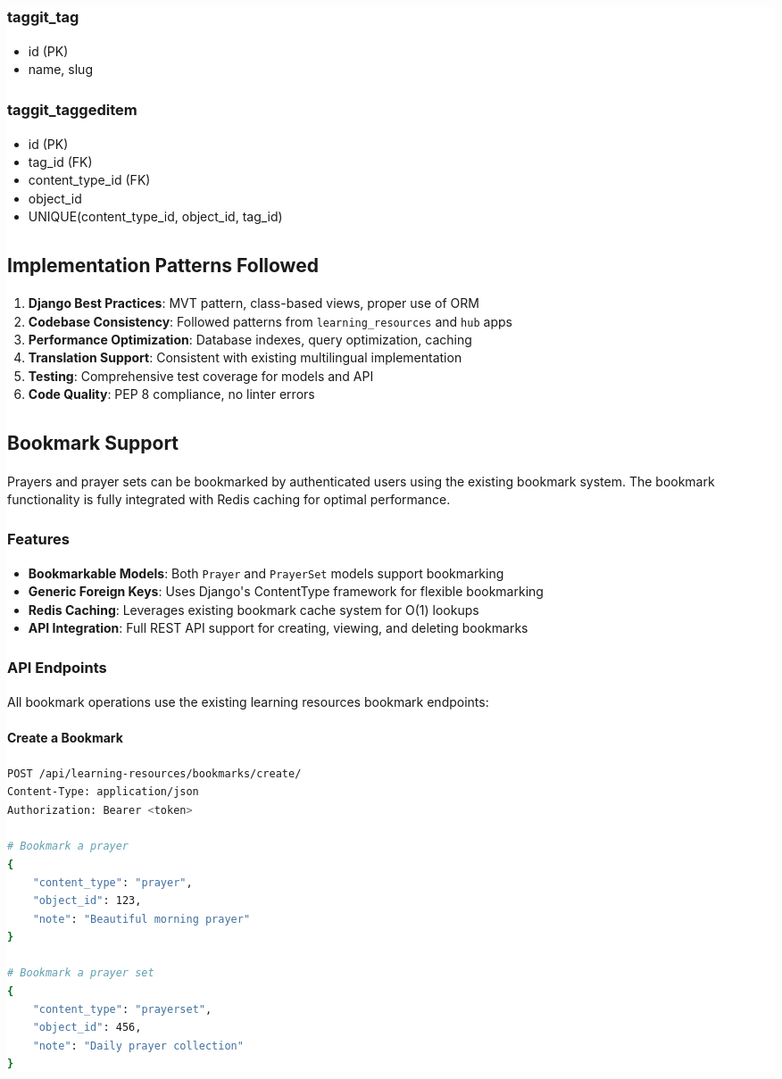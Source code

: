 ### taggit_tag
- id (PK)
- name, slug

### taggit_taggeditem
- id (PK)
- tag_id (FK)
- content_type_id (FK)
- object_id
- UNIQUE(content_type_id, object_id, tag_id)

## Implementation Patterns Followed

1. **Django Best Practices**: MVT pattern, class-based views, proper use of ORM
2. **Codebase Consistency**: Followed patterns from `learning_resources` and `hub` apps
3. **Performance Optimization**: Database indexes, query optimization, caching
4. **Translation Support**: Consistent with existing multilingual implementation
5. **Testing**: Comprehensive test coverage for models and API
6. **Code Quality**: PEP 8 compliance, no linter errors

## Bookmark Support

Prayers and prayer sets can be bookmarked by authenticated users using the existing bookmark system. The bookmark functionality is fully integrated with Redis caching for optimal performance.

### Features

- **Bookmarkable Models**: Both `Prayer` and `PrayerSet` models support bookmarking
- **Generic Foreign Keys**: Uses Django's ContentType framework for flexible bookmarking
- **Redis Caching**: Leverages existing bookmark cache system for O(1) lookups
- **API Integration**: Full REST API support for creating, viewing, and deleting bookmarks

### API Endpoints

All bookmark operations use the existing learning resources bookmark endpoints:

#### Create a Bookmark
```bash
POST /api/learning-resources/bookmarks/create/
Content-Type: application/json
Authorization: Bearer <token>

# Bookmark a prayer
{
    "content_type": "prayer",
    "object_id": 123,
    "note": "Beautiful morning prayer"
}

# Bookmark a prayer set
{
    "content_type": "prayerset",
    "object_id": 456,
    "note": "Daily prayer collection"
}
```
